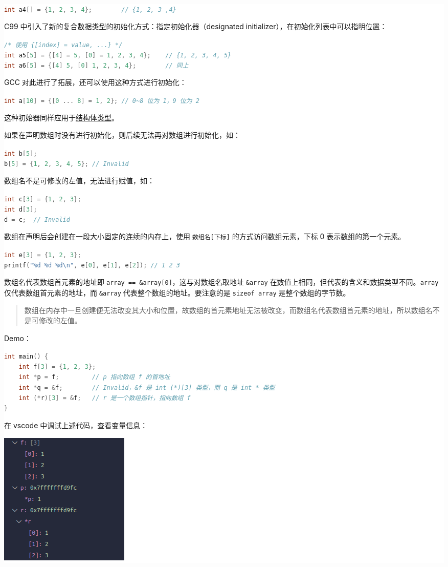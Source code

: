 ```c
int a4[] = {1, 2, 3, 4};        // {1, 2, 3 ,4}
```

C99 中引入了新的复合数据类型的初始化方式：指定初始化器（designated initializer），在初始化列表中可以指明位置：

```c
/* 使用 {[index] = value, ...} */
int a5[5] = {[4] = 5, [0] = 1, 2, 3, 4};    // {1, 2, 3, 4, 5}
int a6[5] = {[4] 5, [0] 1, 2, 3, 4};        // 同上
```

GCC 对此进行了拓展，还可以使用这种方式进行初始化：

```c
int a[10] = {[0 ... 8] = 1, 2}; // 0~8 位为 1，9 位为 2
```

这种初始器同样应用于[结构体类型](#结构体)。

如果在声明数组时没有进行初始化，则后续无法再对数组进行初始化，如：

```c
int b[5];
b[5] = {1, 2, 3, 4, 5}; // Invalid
```

数组名不是可修改的左值，无法进行赋值，如：

```c
int c[3] = {1, 2, 3};
int d[3];
d = c;  // Invalid
```

数组在声明后会创建在一段大小固定的连续的内存上，使用 `数组名[下标]` 的方式访问数组元素，下标 0 表示数组的第一个元素。

```C
int e[3] = {1, 2, 3};
printf("%d %d %d\n", e[0], e[1], e[2]); // 1 2 3
```

数组名代表数组首元素的地址即 `array == &array[0]`，这与对数组名取地址 `&array` 在数值上相同，但代表的含义和数据类型不同。`array` 仅代表数组首元素的地址，而 `&array` 代表整个数组的地址。要注意的是 `sizeof array` 是整个数组的字节数。

> 数组在内存中一旦创建便无法改变其大小和位置，故数组的首元素地址无法被改变，而数组名代表数组首元素的地址，所以数组名不是可修改的左值。

Demo：

```c
int main() {
    int f[3] = {1, 2, 3};
    int *p = f;         // p 指向数组 f 的首地址
    int *q = &f;        // Invalid，&f 是 int (*)[3] 类型，而 q 是 int * 类型
    int (*r)[3] = &f;   // r 是一个数组指针，指向数组 f
}
```

在 vscode 中调试上述代码，查看变量信息：

![](image/Pasted%20image%2020220718201834.png)
